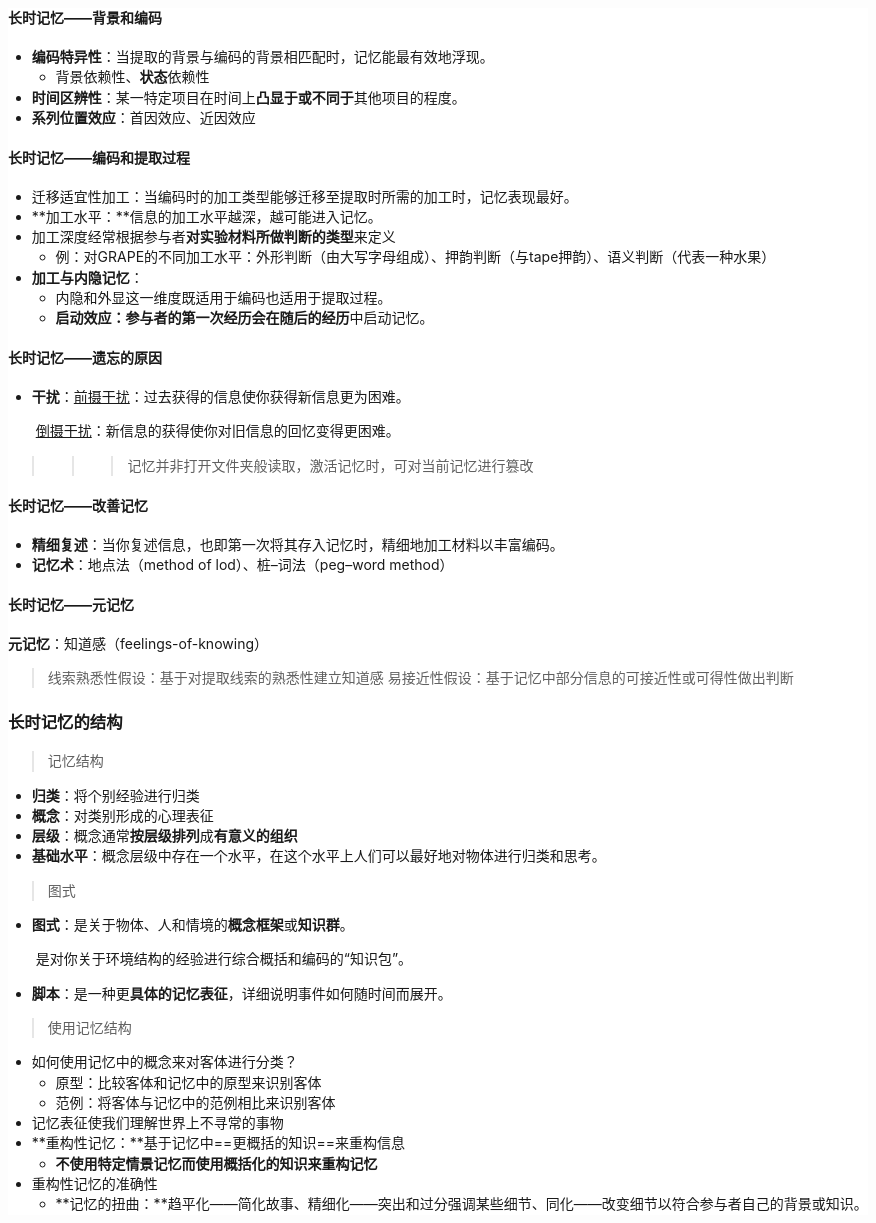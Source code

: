 #### 长时记忆——背景和编码

+ **编码特异性**：当提取的背景与编码的背景相匹配时，记忆能最有效地浮现。
  + 背景依赖性、**状态**依赖性
+ **时间区辨性**：某一特定项目在时间上**凸显于或不同于**其他项目的程度。
+ **系列位置效应**：首因效应、近因效应

#### 长时记忆——编码和提取过程

+ 迁移适宜性加工：当编码时的加工类型能够迁移至提取时所需的加工时，记忆表现最好。
+ **加工水平：**信息的加工水平越深，越可能进入记忆。
+ 加工深度经常根据参与者**对实验材料所做判断的类型**来定义
  + 例：对GRAPE的不同加工水平：外形判断（由大写字母组成）、押韵判断（与tape押韵）、语义判断（代表一种水果）
+ **加工与内隐记忆**：
  + 内隐和外显这一维度既适用于编码也适用于提取过程。
  + **启动效应：**参与者的第一次经历会在**随后的经历**中启动记忆。

#### 长时记忆——遗忘的原因

+ **干扰**：<u>前摄干扰</u>：过去获得的信息使你获得新信息更为困难。

  ​            <u>倒摄干扰</u>：新信息的获得使你对旧信息的回忆变得更困难。

> > > 记忆并非打开文件夹般读取，激活记忆时，可对当前记忆进行篡改

#### 长时记忆——改善记忆

+ **精细复述**：当你复述信息，也即第一次将其存入记忆时，精细地加工材料以丰富编码。
+ **记忆术**：地点法（method of lod）、桩–词法（peg–word method）

#### 长时记忆——元记忆

**元记忆**：知道感（feelings-of-knowing）

> 线索熟悉性假设：基于对提取线索的熟悉性建立知道感
> 易接近性假设：基于记忆中部分信息的可接近性或可得性做出判断

### 长时记忆的结构

> 记忆结构

+ **归类**：将个别经验进行归类
+ **概念**：对类别形成的心理表征
+ **层级**：概念通常**按层级排列**成**有意义的组织**
+ **基础水平**：概念层级中存在一个水平，在这个水平上人们可以最好地对物体进行归类和思考。

> 图式

+ **图式**：是关于物体、人和情境的**概念框架**或**知识群**。

  ​		   是对你关于环境结构的经验进行综合概括和编码的“知识包”。

+ **脚本**：是一种更**具体的记忆表征**，详细说明事件如何随时间而展开。

> 使用记忆结构

+ 如何使用记忆中的概念来对客体进行分类？
  + 原型：比较客体和记忆中的原型来识别客体
  + 范例：将客体与记忆中的范例相比来识别客体
+ 记忆表征使我们理解世界上不寻常的事物
+ **重构性记忆：**基于记忆中==更概括的知识==来重构信息
  + **不使用特定情景记忆而使用概括化的知识来重构记忆**
+ 重构性记忆的准确性
  + **记忆的扭曲：**趋平化——简化故事、精细化——突出和过分强调某些细节、同化——改变细节以符合参与者自己的背景或知识。
